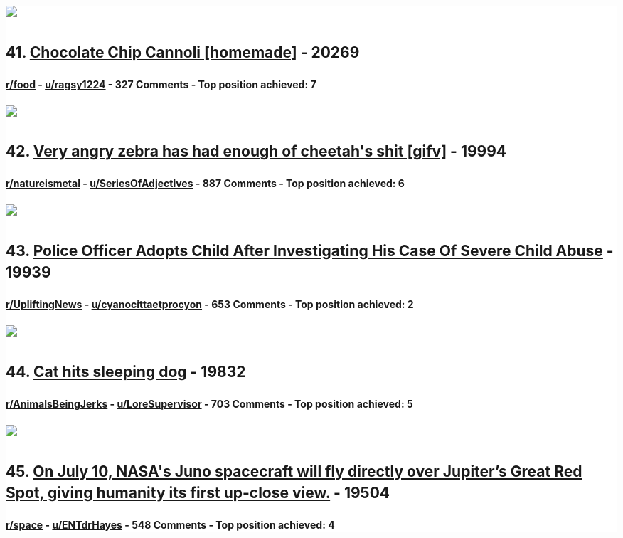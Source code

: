 <a href="https://i.imgur.com/yB2D6p3.gifv"><img src="https://b.thumbs.redditmedia.com/By1h9JPOlvKVq7sw1lDKLzV5MconluYV6sAW8TYNLlg.jpg"></img></a>

## 41. [Chocolate Chip Cannoli [homemade]](http://reddit.com/r/food/comments/6kp10i/chocolate_chip_cannoli_homemade/) - 20269
#### [r/food](http://reddit.com/r/food) - [u/ragsy1224](http://reddit.com/u/ragsy1224) - 327 Comments - Top position achieved: 7

<a href="http://imgur.com/x1UquYZ"><img src="https://b.thumbs.redditmedia.com/EYFKwVFBHFksiU4B0Q4sXTbClpeHDwg5CMYV7KOVPkw.jpg"></img></a>

## 42. [Very angry zebra has had enough of cheetah's shit [gifv]](http://reddit.com/r/natureismetal/comments/6kn6xw/very_angry_zebra_has_had_enough_of_cheetahs_shit/) - 19994
#### [r/natureismetal](http://reddit.com/r/natureismetal) - [u/SeriesOfAdjectives](http://reddit.com/u/SeriesOfAdjectives) - 887 Comments - Top position achieved: 6

<a href="https://i.imgur.com/gDVee0z.gifv"><img src="https://b.thumbs.redditmedia.com/3uxOL883woIaWmD0pGVnX3_5yrLSXu593LQ_MgWlTNc.jpg"></img></a>

## 43. [Police Officer Adopts Child After Investigating His Case Of Severe Child Abuse](http://reddit.com/r/UpliftingNews/comments/6kkq37/police_officer_adopts_child_after_investigating/) - 19939
#### [r/UpliftingNews](http://reddit.com/r/UpliftingNews) - [u/cyanocittaetprocyon](http://reddit.com/u/cyanocittaetprocyon) - 653 Comments - Top position achieved: 2

<a href="http://5newsonline.com/2017/06/29/poteau-police-officer-adopts-child-after-investigating-his-case-of-severe-child-abuse/"><img src="https://b.thumbs.redditmedia.com/zko32KWBJ6tbM5y8-VMQhLmJd7ZhI6KsBl06giBiRLc.jpg"></img></a>

## 44. [Cat hits sleeping dog](http://reddit.com/r/AnimalsBeingJerks/comments/6kog9d/cat_hits_sleeping_dog/) - 19832
#### [r/AnimalsBeingJerks](http://reddit.com/r/AnimalsBeingJerks) - [u/LoreSupervisor](http://reddit.com/u/LoreSupervisor) - 703 Comments - Top position achieved: 5

<a href="http://i.imgur.com/Vy93Zzv.gifv"><img src="https://b.thumbs.redditmedia.com/jmXKGLwq1STCB1nGc4FCdJvXEq2_OSiqDeaw_uaEYqQ.jpg"></img></a>

## 45. [On July 10, NASA's Juno spacecraft will fly directly over Jupiter’s Great Red Spot, giving humanity its first up-close view.](http://reddit.com/r/space/comments/6kkmxu/on_july_10_nasas_juno_spacecraft_will_fly/) - 19504
#### [r/space](http://reddit.com/r/space) - [u/ENTdrHayes](http://reddit.com/u/ENTdrHayes) - 548 Comments - Top position achieved: 4
